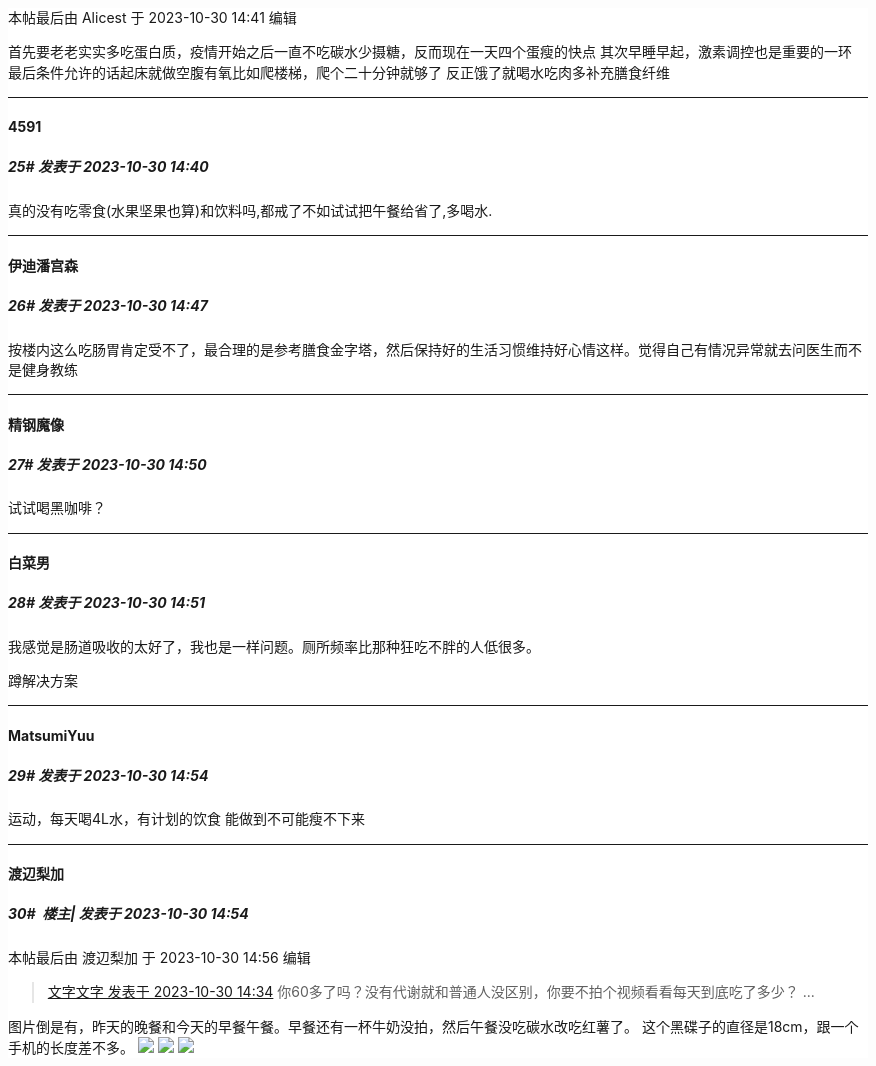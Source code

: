  本帖最后由 Alicest 于 2023-10-30 14:41 编辑 

首先要老老实实多吃蛋白质，疫情开始之后一直不吃碳水少摄糖，反而现在一天四个蛋瘦的快点
其次早睡早起，激素调控也是重要的一环
最后条件允许的话起床就做空腹有氧比如爬楼梯，爬个二十分钟就够了
反正饿了就喝水吃肉多补充膳食纤维

*****

####  4591  
##### 25#       发表于 2023-10-30 14:40

真的没有吃零食(水果坚果也算)和饮料吗,都戒了不如试试把午餐给省了,多喝水.

*****

####  伊迪潘宫森  
##### 26#       发表于 2023-10-30 14:47

按楼内这么吃肠胃肯定受不了，最合理的是参考膳食金字塔，然后保持好的生活习惯维持好心情这样。觉得自己有情况异常就去问医生而不是健身教练

*****

####  精钢魔像  
##### 27#       发表于 2023-10-30 14:50

试试喝黑咖啡？

*****

####  白菜男  
##### 28#       发表于 2023-10-30 14:51

我感觉是肠道吸收的太好了，我也是一样问题。厕所频率比那种狂吃不胖的人低很多。

蹲解决方案

*****

####  MatsumiYuu  
##### 29#       发表于 2023-10-30 14:54

运动，每天喝4L水，有计划的饮食
能做到不可能瘦不下来

*****

####  渡辺梨加  
##### 30#         楼主| 发表于 2023-10-30 14:54

 本帖最后由 渡辺梨加 于 2023-10-30 14:56 编辑 
<blockquote><a href="httphttps://bbs.saraba1st.com/2b/forum.php?mod=redirect&amp;goto=findpost&amp;pid=62881343&amp;ptid=2158691" target="_blank">文字文字 发表于 2023-10-30 14:34</a>
你60多了吗？没有代谢就和普通人没区别，你要不拍个视频看看每天到底吃了多少？ ...</blockquote>
图片倒是有，昨天的晚餐和今天的早餐午餐。早餐还有一杯牛奶没拍，然后午餐没吃碳水改吃红薯了。
这个黑碟子的直径是18cm，跟一个手机的长度差不多。
<img src="https://p.sda1.dev/13/8502fd053bca0d1dba7eab8a215aa9ac/CMP_20231030145238551.jpg" referrerpolicy="no-referrer">
<img src="https://p.sda1.dev/13/5cd1628297b92724b7389b3fdbde0b94/CMP_20231030145238631.jpg" referrerpolicy="no-referrer">
<img src="https://p.sda1.dev/13/cfa5f429423605659b59f679258b9359/CMP_20231030145238704.jpg" referrerpolicy="no-referrer">
